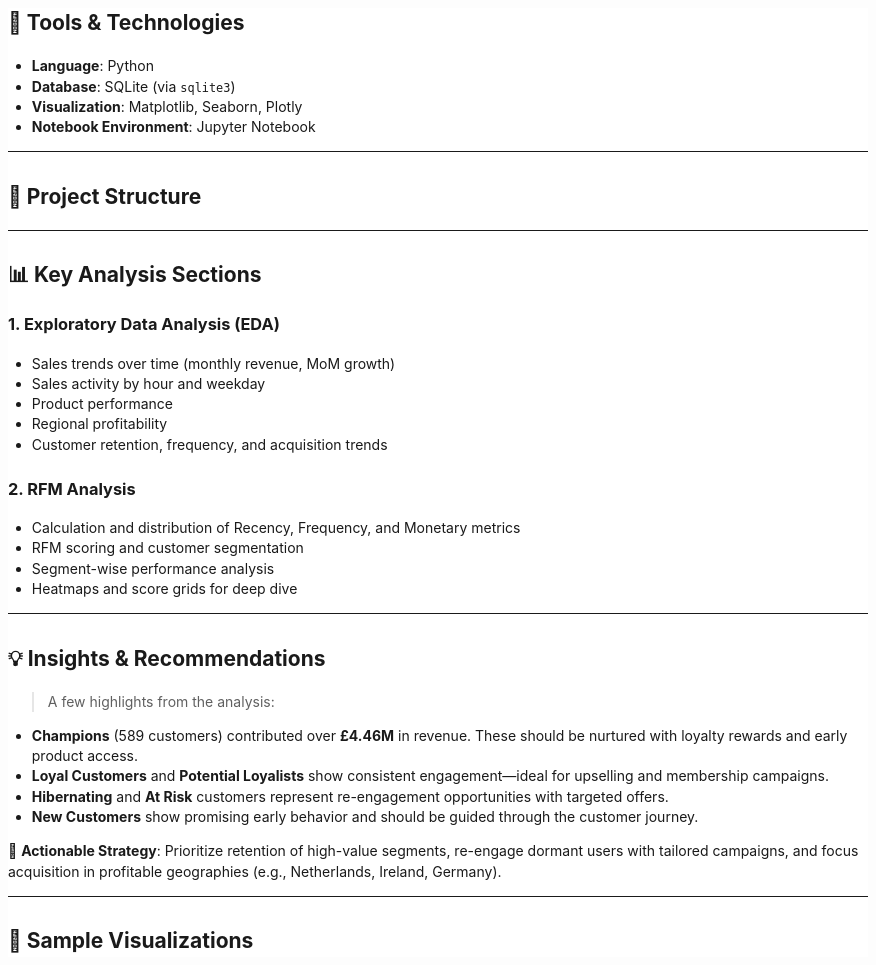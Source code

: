 
## 🧰 Tools & Technologies

- **Language**: Python  
- **Database**: SQLite (via `sqlite3`)  
- **Visualization**: Matplotlib, Seaborn, Plotly  
- **Notebook Environment**: Jupyter Notebook  

---

## 🔎 Project Structure


---

## 📊 Key Analysis Sections

### 1. Exploratory Data Analysis (EDA)
- Sales trends over time (monthly revenue, MoM growth)
- Sales activity by hour and weekday
- Product performance
- Regional profitability
- Customer retention, frequency, and acquisition trends

### 2. RFM Analysis
- Calculation and distribution of Recency, Frequency, and Monetary metrics
- RFM scoring and customer segmentation
- Segment-wise performance analysis
- Heatmaps and score grids for deep dive

---

## 💡 Insights & Recommendations

> A few highlights from the analysis:

- **Champions** (589 customers) contributed over **£4.46M** in revenue. These should be nurtured with loyalty rewards and early product access.
- **Loyal Customers** and **Potential Loyalists** show consistent engagement—ideal for upselling and membership campaigns.
- **Hibernating** and **At Risk** customers represent re-engagement opportunities with targeted offers.
- **New Customers** show promising early behavior and should be guided through the customer journey.

🎯 **Actionable Strategy**: Prioritize retention of high-value segments, re-engage dormant users with tailored campaigns, and focus acquisition in profitable geographies (e.g., Netherlands, Ireland, Germany).

---

## 📌 Sample Visualizations
